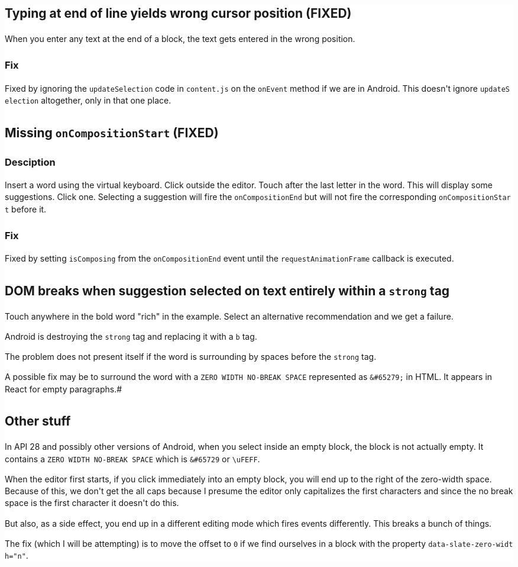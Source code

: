 ## Typing at end of line yields wrong cursor position (FIXED)

When you enter any text at the end of a block, the text gets entered in the wrong position.

### Fix

Fixed by ignoring the `updateSelection` code in `content.js` on the `onEvent` method if we are in Android. This doesn't ignore `updateSelection` altogether, only in that one place.

## Missing `onCompositionStart` (FIXED)

### Desciption

Insert a word using the virtual keyboard. Click outside the editor. Touch after the last letter in the word. This will display some suggestions. Click one. Selecting a suggestion will fire the `onCompositionEnd` but will not fire the corresponding `onCompositionStart` before it.

### Fix

Fixed by setting `isComposing` from the `onCompositionEnd` event until the `requestAnimationFrame` callback is executed.

## DOM breaks when suggestion selected on text entirely within a `strong` tag

Touch anywhere in the bold word "rich" in the example. Select an alternative recommendation and we get a failure.

Android is destroying the `strong` tag and replacing it with a `b` tag.

The problem does not present itself if the word is surrounding by spaces before the `strong` tag.

A possible fix may be to surround the word with a `ZERO WIDTH NO-BREAK SPACE` represented as `&#65279;` in HTML. It appears in React for empty paragraphs.#

## Other stuff

In API 28 and possibly other versions of Android, when you select inside an empty block, the block is not actually empty. It contains a `ZERO WIDTH NO-BREAK SPACE` which is `&#65729` or `\uFEFF`.

When the editor first starts, if you click immediately into an empty block, you will end up to the right of the zero-width space. Because of this, we don't get the all caps because I presume the editor only capitalizes the first characters and since the no break space is the first character it doesn't do this.

But also, as a side effect, you end up in a different editing mode which fires events differently. This breaks a bunch of things.

The fix (which I will be attempting) is to move the offset to `0` if we find ourselves in a block with the property `data-slate-zero-width="n"`.
